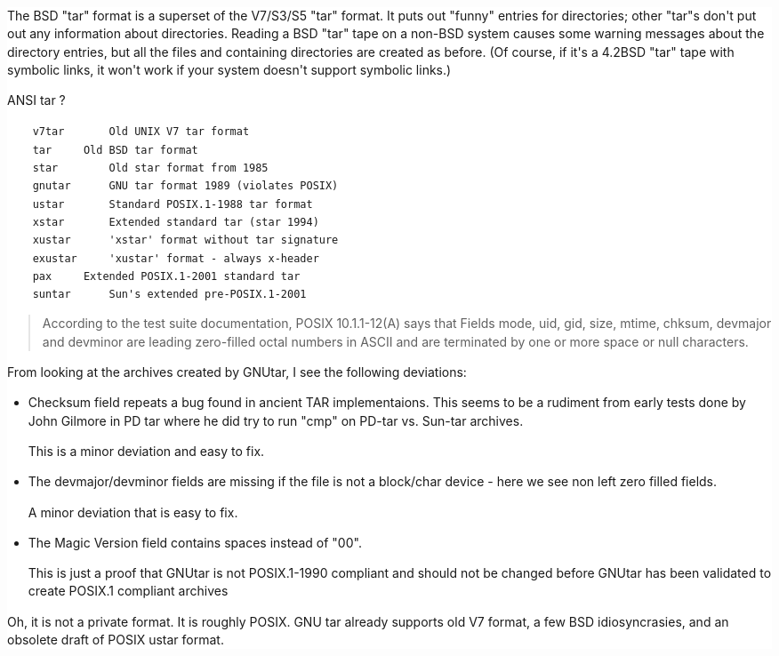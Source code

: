 <sect3>
<title>FIXME find details about</title>
<para><![CDATA[
This will write a special block identifying volume-label as the name of the
archive to the front of the archive which will be displayed when the archive
is listed

The BSD "tar" format is a superset of the V7/S3/S5 "tar" format.  It puts
out "funny" entries for directories; other "tar"s don't put out any
information about directories.  Reading a BSD "tar" tape on a non-BSD system
causes some warning messages about the directory entries, but all the files
and containing directories are created as before.  (Of course, if it's a
4.2BSD "tar" tape with symbolic links, it won't work if your system doesn't
support symbolic links.) 

ANSI tar ?

        v7tar		Old UNIX V7 tar format
		tar		Old BSD tar format
		star		Old star format from 1985
		gnutar		GNU tar format 1989 (violates POSIX)
		ustar		Standard POSIX.1-1988 tar format
		xstar		Extended standard tar (star 1994)
		xustar		'xstar' format without tar signature
		exustar		'xustar' format - always x-header
		pax		Extended POSIX.1-2001 standard tar
		suntar		Sun's extended pre-POSIX.1-2001

> According to the test suite documentation, POSIX 10.1.1-12(A) says
> that Fields mode, uid, gid, size, mtime, chksum, devmajor and
> devminor are leading zero-filled octal numbers in ASCII and are
> terminated by one or more space or null characters.

From looking at the archives created by GNUtar, I see the following
deviations:

-	Checksum field repeats a bug found in ancient TAR implementaions.
	This seems to be a rudiment from early tests done by John Gilmore
	in PD tar where he did try to run "cmp" on PD-tar vs. Sun-tar
	archives.

	This is a minor deviation and easy to fix.

-	The devmajor/devminor fields are missing if the file is not
	a block/char device - here we see non left zero filled fields.

	A minor deviation that is easy to fix.

-	The Magic Version field contains spaces instead of "00".

	This is just a proof that GNUtar is not POSIX.1-1990 compliant
	and should not be changed before GNUtar has been validated to
	create POSIX.1 compliant archives

Oh, it is not a private format.  It is roughly POSIX.  GNU tar already
supports old V7 format, a few BSD idiosyncrasies, and an obsolete draft
of POSIX ustar format. 
